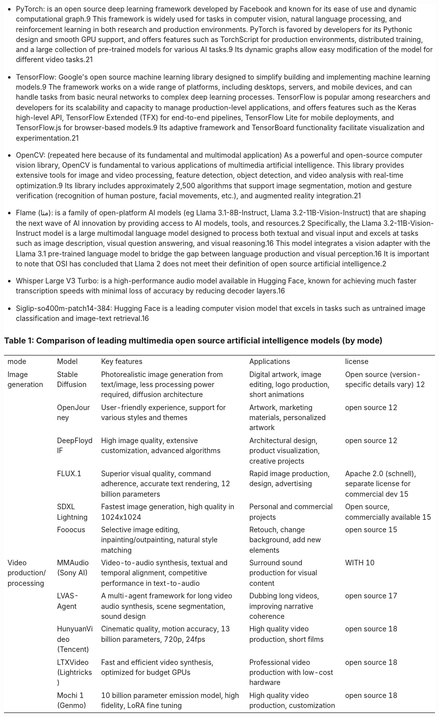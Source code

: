 - PyTorch: is an open source deep learning framework developed by Facebook and known for its ease of use and dynamic computational graph.9 This framework is widely used for tasks in computer vision, natural language processing, and reinforcement learning in both research and production environments. PyTorch is favored by developers for its Pythonic design and smooth GPU support, and offers features such as TorchScript for production environments, distributed training, and a large collection of pre-trained models for various AI tasks.9 Its dynamic graphs allow easy modification of the model for different video tasks.21
    
- TensorFlow: Google's open source machine learning library designed to simplify building and implementing machine learning models.9 The framework works on a wide range of platforms, including desktops, servers, and mobile devices, and can handle tasks from basic neural networks to complex deep learning processes. TensorFlow is popular among researchers and developers for its scalability and capacity to manage production-level applications, and offers features such as the Keras high-level API, TensorFlow Extended (TFX) for end-to-end pipelines, TensorFlow Lite for mobile deployments, and TensorFlow.js for browser-based models.9 Its adaptive framework and TensorBoard functionality facilitate visualization and experimentation.21
    
- OpenCV: (repeated here because of its fundamental and multimodal application) As a powerful and open-source computer vision library, OpenCV is fundamental to various applications of multimedia artificial intelligence. This library provides extensive tools for image and video processing, feature detection, object detection, and video analysis with real-time optimization.9 Its library includes approximately 2,500 algorithms that support image segmentation, motion and gesture verification (recognition of human posture, facial movements, etc.), and augmented reality integration.21
    
- Flame (متا): is a family of open-platform AI models (eg Llama 3.1-8B-Instruct, Llama 3.2-11B-Vision-Instruct) that are shaping the next wave of AI innovation by providing access to AI models, tools, and resources.2 Specifically, the Llama 3.2-11B-Vision-Instruct model is a large multimodal language model designed to process both textual and visual input and excels at tasks such as image description, visual question answering, and visual reasoning.16 This model integrates a vision adapter with the Llama 3.1 pre-trained language model to bridge the gap between language production and visual perception.16 It is important to note that OSI has concluded that Llama 2 does not meet their definition of open source artificial intelligence.2
    
- Whisper Large V3 Turbo: is a high-performance audio model available in Hugging Face, known for achieving much faster transcription speeds with minimal loss of accuracy by reducing decoder layers.16
    
- Siglip-so400m-patch14-384: Hugging Face is a leading computer vision model that excels in tasks such as untrained image classification and image-text retrieval.16
    

### Table 1: Comparison of leading multimedia open source artificial intelligence models (by mode)

|   |   |   |   |   |
|---|---|---|---|---|
|mode|Model|Key features|Applications|license|
|Image generation|Stable Diffusion|Photorealistic image generation from text/image, less processing power required, diffusion architecture|Digital artwork, image editing, logo production, short animations|Open source (version-specific details vary) 12|
||OpenJourney|User-friendly experience, support for various styles and themes|Artwork, marketing materials, personalized artwork|open source 12|
||DeepFloyd IF|High image quality, extensive customization, advanced algorithms|Architectural design, product visualization, creative projects|open source 12|
||FLUX.1|Superior visual quality, command adherence, accurate text rendering, 12 billion parameters|Rapid image production, design, advertising|Apache 2.0 (schnell), separate license for commercial dev 15|
||SDXL Lightning|Fastest image generation, high quality in 1024x1024|Personal and commercial projects|Open source, commercially available 15|
||Fooocus|Selective image editing, inpainting/outpainting, natural style matching|Retouch, change background, add new elements|open source 15|
|Video production/processing|MMAudio (Sony AI)|Video-to-audio synthesis, textual and temporal alignment, competitive performance in text-to-audio|Surround sound production for visual content|WITH 10|
||LVAS-Agent|A multi-agent framework for long video audio synthesis, scene segmentation, sound design|Dubbing long videos, improving narrative coherence|open source 17|
||HunyuanVideo (Tencent)|Cinematic quality, motion accuracy, 13 billion parameters, 720p, 24fps|High quality video production, short films|open source 18|
||LTXVideo (Lightricks)|Fast and efficient video synthesis, optimized for budget GPUs|Professional video production with low-cost hardware|open source 18|
||Mochi 1 (Genmo)|10 billion parameter emission model, high fidelity, LoRA fine tuning|High quality video production, customization|open source 18|